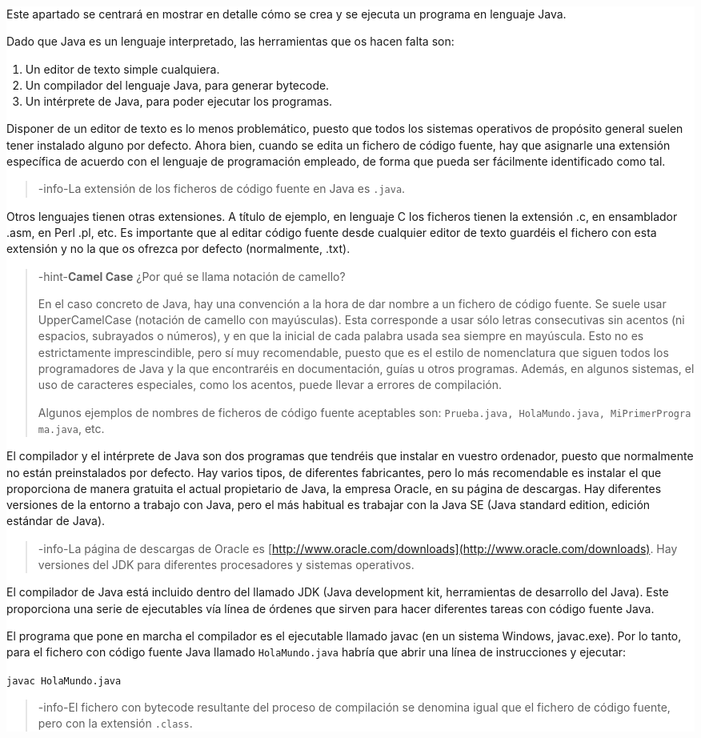 Este apartado se centrará en mostrar en detalle cómo se crea y se ejecuta un programa en lenguaje Java.

Dado que Java es un lenguaje interpretado, las herramientas que os hacen falta son:

1. Un editor de texto simple cualquiera.
2. Un compilador del lenguaje Java, para generar bytecode.
3. Un intérprete de Java, para poder ejecutar los programas.

Disponer de un editor de texto es lo menos problemático, puesto que todos los sistemas operativos de propósito general suelen tener instalado alguno por defecto. Ahora bien, cuando se edita un fichero de código fuente, hay que asignarle una extensión específica de acuerdo con el lenguaje de programación empleado, de forma que pueda ser fácilmente identificado como tal.

> -info-La extensión de los ficheros de código fuente en Java es `.java`.

Otros lenguajes tienen otras extensiones. A título de ejemplo, en lenguaje C los ficheros tienen la extensión .c, en ensamblador .asm, en Perl .pl, etc. Es importante que al editar código fuente desde cualquier editor de texto guardéis el fichero con esta extensión y no la que os ofrezca por defecto \(normalmente, .txt\).

> -hint-**Camel Case** ¿Por qué se llama notación de camello?
>
> En el caso concreto de Java, hay una convención a la hora de dar nombre a un fichero de código fuente. Se suele usar UpperCamelCase \(notación de camello con mayúsculas\). Esta corresponde a usar sólo letras consecutivas sin acentos \(ni espacios, subrayados o números\), y en que la inicial de cada palabra usada sea siempre en mayúscula. Esto no es estrictamente imprescindible, pero sí muy recomendable, puesto que es el estilo de nomenclatura que siguen todos los programadores de Java y la que encontraréis en documentación, guías u otros programas. Además, en algunos sistemas, el uso de caracteres especiales, como los acentos, puede llevar a errores de compilación.
>
> Algunos ejemplos de nombres de ficheros de código fuente aceptables son: `Prueba.java, HolaMundo.java, MiPrimerPrograma.java`, etc.

El compilador y el intérprete de Java son dos programas que tendréis que instalar en vuestro ordenador, puesto que normalmente no están preinstalados por defecto. Hay varios tipos, de diferentes fabricantes, pero lo más recomendable es instalar el que proporciona de manera gratuita el actual propietario de Java, la empresa Oracle, en su página de descargas. Hay diferentes versiones de la entorno a trabajo con Java, pero el más habitual es trabajar con la Java SE \(Java standard edition, edición estándar de Java\).

> -info-La página de descargas de Oracle es [http://www.oracle.com/downloads](http://www.oracle.com/downloads). Hay versiones del JDK para diferentes procesadores y sistemas operativos.

El compilador de Java está incluido dentro del llamado JDK \(Java development kit, herramientas de desarrollo del Java\). Este proporciona una serie de ejecutables vía línea de órdenes que sirven para hacer diferentes tareas con código fuente Java.

El programa que pone en marcha el compilador es el ejecutable llamado javac \(en un sistema Windows, javac.exe\). Por lo tanto, para el fichero con código fuente Java llamado `HolaMundo.java` habría que abrir una línea de instrucciones y ejecutar:

```bash
javac HolaMundo.java
```

> -info-El fichero con bytecode resultante del proceso de compilación se denomina igual que el fichero de código fuente, pero con la extensión `.class`.
